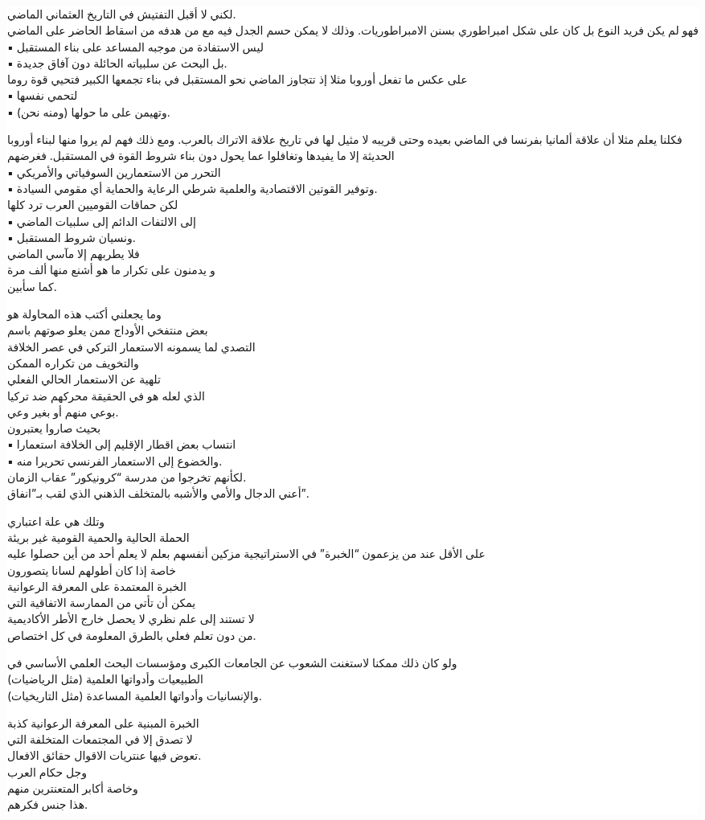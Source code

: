لكني لا أقبل التفتيش في التاريخ العثماني الماضي.  
فهو لم يكن فريد النوع بل كان على شكل امبراطوري بسنن الامبراطوريات. وذلك لا يمكن حسم الجدل فيه مع من هدفه من اسقاط الحاضر على الماضي  
▪︎ ليس الاستفادة من موجبه المساعد على بناء المستقبل  
▪︎ بل البحث عن سلبياته الحائلة دون آفاق جديدة.  
على عكس ما تفعل أوروبا مثلا إذ تتجاوز الماضي نحو المستقبل في بناء تجمعها الكبير فتحيي قوة روما  
▪︎ لتحمي نفسها  
▪︎ وتهيمن على ما حولها (ومنه نحن).

فكلنا يعلم مثلا أن علاقة ألمانيا بفرنسا في الماضي بعيده وحتى قريبه لا مثيل لها في تاريخ علاقة الاتراك بالعرب. ومع ذلك فهم لم يروا منها لبناء أوروبا الحديثة إلا ما يفيدها وتغافلوا عما يحول دون بناء شروط القوة في المستقبل. فغرضهم  
▪︎ التحرر من الاستعمارين السوفياتي والأمريكي  
▪︎ وتوفير القوتين الاقتصادية والعلمية شرطي الرعاية والحماية أي مقومي السيادة.  
لكن حماقات القوميين العرب ترد كلها  
▪︎ إلى الالتفات الدائم إلى سلبيات الماضي  
▪︎ ونسيان شروط المستقبل.  
فلا يطربهم إلا مآسي الماضي  
و يدمنون على تكرار ما هو أشنع منها ألف مرة  
كما سأبين.

وما يجعلني أكتب هذه المحاولة هو  
بعض منتفخي الأوداج ممن يعلو صوتهم باسم  
التصدي لما يسمونه الاستعمار التركي في عصر الخلافة  
والتخويف من تكراره الممكن  
تلهية عن الاستعمار الحالي الفعلي  
الذي لعله هو في الحقيقة محركهم ضد تركيا  
بوعي منهم أو بغير وعي.  
بحيث صاروا يعتبرون  
▪︎ انتساب بعض اقطار الإقليم إلى الخلافة استعمارا  
▪︎ والخضوع إلى الاستعمار الفرنسي تحريرا منه.  
لكأنهم تخرجوا من مدرسة “كرونيكور” عقاب الزمان.  
أعني الدجال والأمي والأشبه بالمتخلف الذهني الذي لقب بـ”انفاق”.

وتلك هي علة اعتباري  
الحملة الحالية والحمية القومية غير بريئة  
على الأقل عند من يزعمون “الخبرة” في الاستراتيجية مزكين أنفسهم بعلم لا يعلم أحد من أين حصلوا عليه  
خاصة إذا كان أطولهم لسانا يتصورون  
الخبرة المعتمدة على المعرفة الرعوانية  
يمكن أن تأتي من الممارسة الاتفاقية التي  
لا تستند إلى علم نظري لا يحصل خارج الأطر الأكاديمية  
من دون تعلم فعلي بالطرق المعلومة في كل اختصاص.

ولو كان ذلك ممكنا لاستغنت الشعوب عن الجامعات الكبرى ومؤسسات البحث العلمي الأساسي في  
الطبيعيات وأدواتها العلمية (مثل الرياضيات)  
والإنسانيات وأدواتها العلمية المساعدة (مثل التاريخيات).

الخبرة المبنية على المعرفة الرعوانية كذبة  
لا تصدق إلا في المجتمعات المتخلفة التي  
تعوض فيها عنتريات الاقوال حقائق الافعال.  
وجل حكام العرب  
وخاصة أكابر المتعنترين منهم  
هذا جنس فكرهم.
